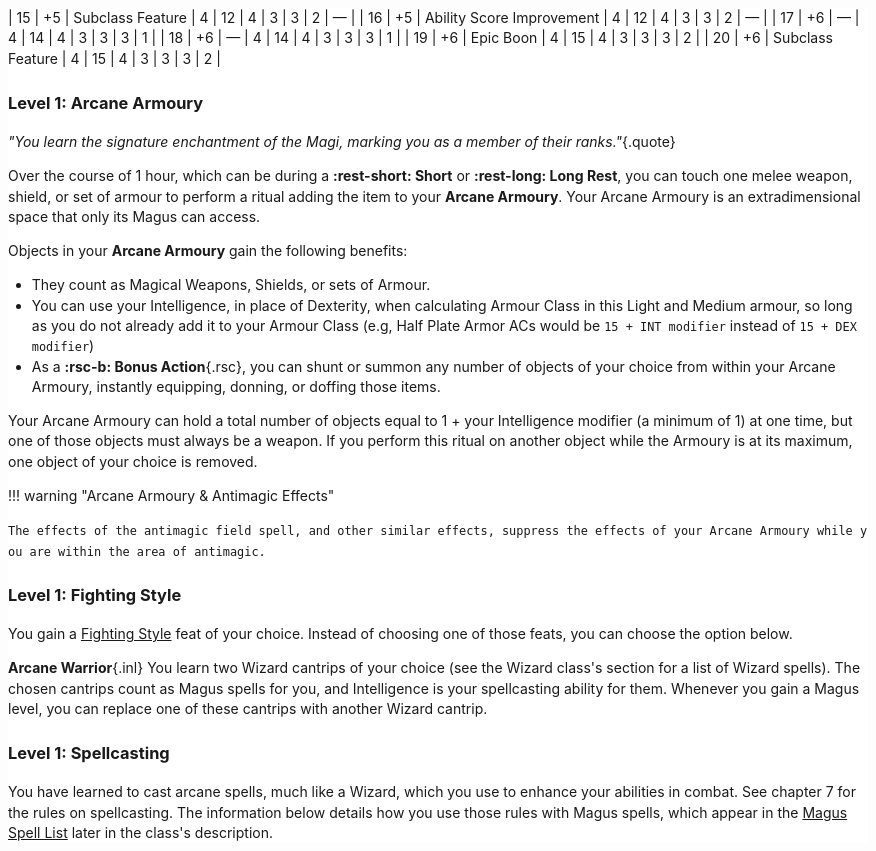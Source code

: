 | 15 | +5 | Subclass Feature | 4 | 12 | 4 | 3 | 3 | 2 | — |
| 16 | +5 | Ability Score Improvement | 4 | 12 | 4 | 3 | 3 | 2 | — |
| 17 | +6 | — | 4 | 14 | 4 | 3 | 3 | 3 | 1 |
| 18 | +6 | — | 4 | 14 | 4 | 3 | 3 | 3 | 1 |
| 19 | +6 | Epic Boon | 4 | 15 | 4 | 3 | 3 | 3 | 2 |
| 20 | +6 | Subclass Feature | 4 | 15 | 4 | 3 | 3 | 3 | 2 |

### Level 1: Arcane Armoury

*"You learn the signature enchantment of the Magi, marking you as a member of their ranks."*{.quote}

Over the course of 1 hour, which can be during a **:rest-short: Short** or **:rest-long: Long Rest**, you can touch one melee weapon, shield, or set of armour to perform a ritual adding the item to your **Arcane Armoury**. Your Arcane Armoury is an extradimensional space that only its Magus can access.

Objects in your **Arcane Armoury** gain the following benefits:

- They count as Magical Weapons, Shields, or sets of Armour.
- You can use your Intelligence, in place of Dexterity, when calculating Armour Class in this Light and Medium armour, so long as you do not already add it to your Armour Class (e.g, Half Plate Armor ACs would be `15 + INT modifier` instead of `15 + DEX modifier`)
- As a **:rsc-b: Bonus Action**{.rsc}, you can shunt or summon any number of objects of your choice from within your Arcane Armoury, instantly equipping, donning, or doffing those items.

Your Arcane Armoury can hold a total number of objects equal to 1 + your Intelligence modifier (a minimum of 1) at one time, but one of those objects must always be a weapon. If you perform this ritual on another object while the Armoury is at its maximum, one object of your choice is removed.

!!! warning "Arcane Armoury & Antimagic Effects"

    The effects of the antimagic field spell, and other similar effects, suppress the effects of your Arcane Armoury while you are within the area of antimagic.

### Level 1: Fighting Style

You gain a [Fighting Style](../../option/feat/feat-fighting-style/index.md) feat of your choice. Instead of choosing one of those feats, you can choose the option below.

**Arcane Warrior**{.inl} You learn two Wizard cantrips of your choice (see the Wizard class's section for a list of Wizard spells). The chosen cantrips count as Magus spells for you, and Intelligence is your spellcasting ability for them. Whenever you gain a Magus level, you can replace one of these cantrips with another Wizard cantrip.

### Level 1: Spellcasting

You have learned to cast arcane spells, much like a Wizard, which you use to enhance your abilities in combat. See chapter 7 for the rules on spellcasting. The information below details how you use those rules with Magus spells, which appear in the [Magus Spell List] later in the class's description.


[Magus Spell List]: ../../spells/class-specific/magus.md
[Spellstrike]: #level-2-spellstrike